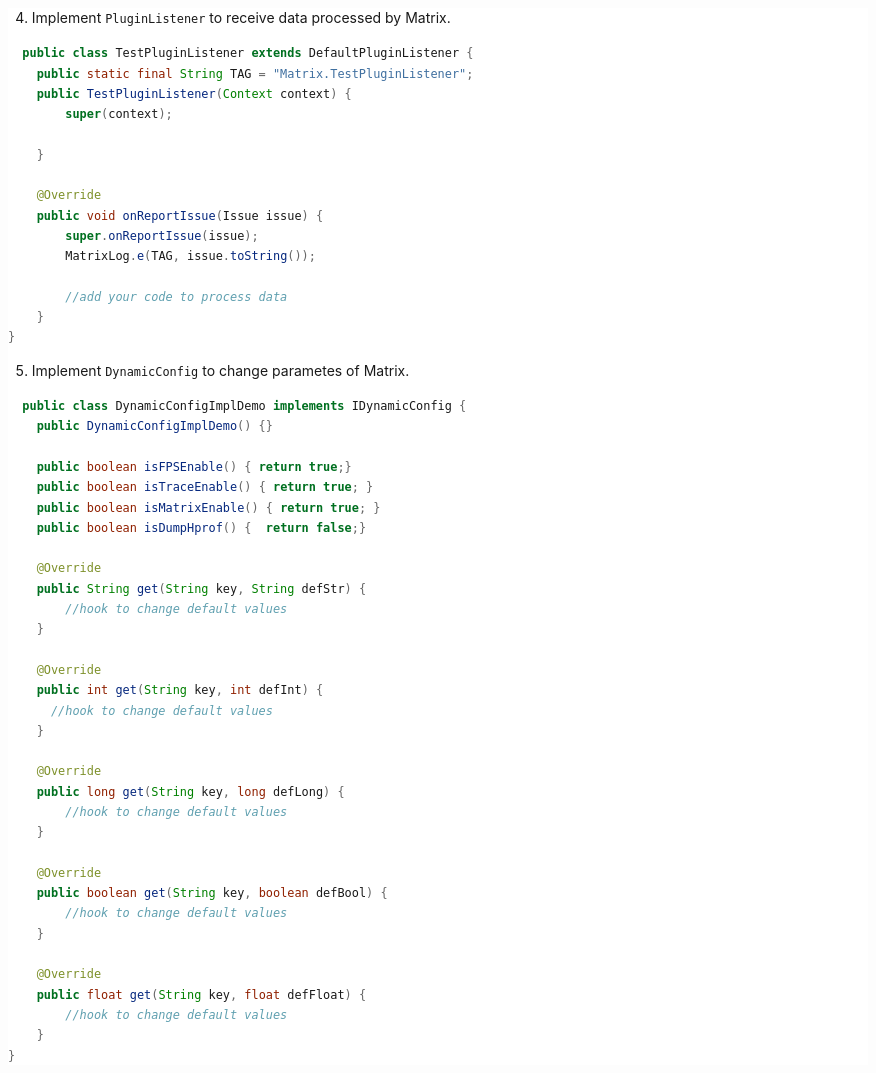 ``` gradle
```

4. Implement `PluginListener` to receive data processed by Matrix.

``` java
  public class TestPluginListener extends DefaultPluginListener {
    public static final String TAG = "Matrix.TestPluginListener";
    public TestPluginListener(Context context) {
        super(context);
        
    }

    @Override
    public void onReportIssue(Issue issue) {
        super.onReportIssue(issue);
        MatrixLog.e(TAG, issue.toString());
        
        //add your code to process data
    }
}
```

5. Implement `DynamicConfig` to change parametes of Matrix.
``` java
  public class DynamicConfigImplDemo implements IDynamicConfig {
    public DynamicConfigImplDemo() {}

    public boolean isFPSEnable() { return true;}
    public boolean isTraceEnable() { return true; }
    public boolean isMatrixEnable() { return true; }
    public boolean isDumpHprof() {  return false;}

    @Override
    public String get(String key, String defStr) {
        //hook to change default values
    }

    @Override
    public int get(String key, int defInt) {
      //hook to change default values
    }

    @Override
    public long get(String key, long defLong) {
        //hook to change default values
    }

    @Override
    public boolean get(String key, boolean defBool) {
        //hook to change default values
    }

    @Override
    public float get(String key, float defFloat) {
        //hook to change default values
    }
}
```
